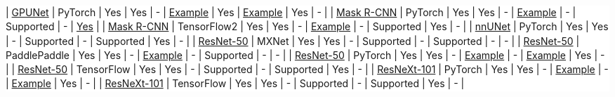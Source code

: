 | [GPUNet](https://github.com/NVIDIA/DeepLearningExamples/tree/master/PyTorch/Classification/GPUNet)                                     | PyTorch      | Yes            | Yes       | -          | [Example](https://github.com/NVIDIA/DeepLearningExamples/blob/master/PyTorch/Classification/GPUNet/triton/) | Yes  | [Example](https://github.com/NVIDIA/DeepLearningExamples/tree/master/PyTorch/Classification/GPUNet/triton/)                      | Yes  | -                                                                                                                                                                |
| [Mask R-CNN](https://github.com/NVIDIA/DeepLearningExamples/tree/master/PyTorch/Segmentation/MaskRCNN)                                 | PyTorch      | Yes            | Yes       | -          | [Example](https://github.com/NVIDIA/TensorRT/tree/main/samples/python/detectron2) | -    | Supported                                                                                                                             | -    | [Yes](https://github.com/NVIDIA/DeepLearningExamples/blob/master/PyTorch/Segmentation/MaskRCNN/pytorch/notebooks/pytorch_MaskRCNN_pyt_train_and_inference.ipynb) |
| [Mask R-CNN](https://github.com/NVIDIA/DeepLearningExamples/tree/master/TensorFlow2/Segmentation/MaskRCNN)                             | TensorFlow2  | Yes            | Yes       | -          | [Example](https://github.com/NVIDIA/TensorRT/tree/main/samples/python/detectron2) | -    | Supported                                                                                                                             | Yes  | -                                                                                                                                                                |
| [nnUNet](https://github.com/NVIDIA/DeepLearningExamples/tree/master/PyTorch/Segmentation/nnUNet)                                       | PyTorch      | Yes            | Yes       | -          | Supported | -    | Supported                                                                                                                             | Yes  | -                                                                                                                                                                |
| [ResNet-50](https://github.com/NVIDIA/DeepLearningExamples/tree/master/MxNet/Classification/RN50v1.5)                                  | MXNet        | Yes            | Yes       | -          | Supported | -    | Supported                                                                                                                             | -    | -                                                                                                                                                                |
| [ResNet-50](https://github.com/NVIDIA/DeepLearningExamples/tree/master/PaddlePaddle/Classification/RN50v1.5)                           | PaddlePaddle | Yes            | Yes       | -          | [Example](https://github.com/NVIDIA/DeepLearningExamples/tree/master/PaddlePaddle/Classification/RN50v1.5#inference-with-tensorrt) | -    | Supported                                                                                                                             | -    | -                                                                                                                                                                |
| [ResNet-50](https://github.com/NVIDIA/DeepLearningExamples/tree/master/PyTorch/Classification/ConvNets/resnet50v1.5)                   | PyTorch      | Yes            | Yes       | -          | [Example](https://github.com/NVIDIA/TensorRT/tree/main/quickstart/deploy_to_triton#step-1-optimize-your-model-with-tensorrt) | -    | [Example](https://github.com/NVIDIA/DeepLearningExamples/tree/master/PyTorch/Classification/ConvNets/triton/resnet50)            | Yes  | -                                                                                                                                                                |
| [ResNet-50](https://github.com/NVIDIA/DeepLearningExamples/tree/master/TensorFlow/Classification/ConvNets/resnet50v1.5)                | TensorFlow   | Yes            | Yes       | -          | Supported | -    | Supported                                                                                                                             | Yes  | -                                                                                                                                                                |
| [ResNeXt-101](https://github.com/NVIDIA/DeepLearningExamples/tree/master/PyTorch/Classification/ConvNets/resnext101-32x4d)             | PyTorch      | Yes            | Yes       | -          | [Example](https://github.com/NVIDIA/DeepLearningExamples/tree/master/PyTorch/Classification/ConvNets/triton/resnext101-32x4d) | -    | [Example](https://github.com/NVIDIA/DeepLearningExamples/tree/master/PyTorch/Classification/ConvNets/triton/resnext101-32x4d)    | Yes  | -                                                                                                                                                                |
| [ResNeXt-101](https://github.com/NVIDIA/DeepLearningExamples/tree/master/TensorFlow/Classification/ConvNets/resnext101-32x4d)          | TensorFlow   | Yes            | Yes       | -          | Supported | -    | Supported                                                                                                                             | Yes  | -                                                                                                                                                                |